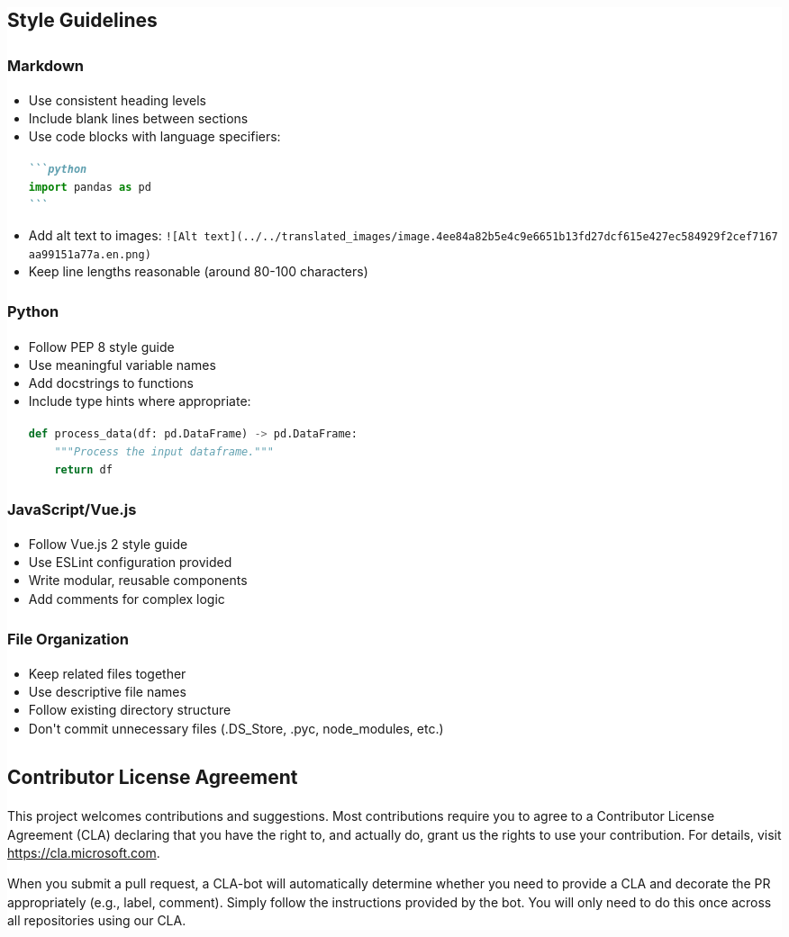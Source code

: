 ## Style Guidelines

### Markdown

- Use consistent heading levels
- Include blank lines between sections
- Use code blocks with language specifiers:
  ````markdown
  ```python
  import pandas as pd
  ```
  ````
- Add alt text to images: `![Alt text](../../translated_images/image.4ee84a82b5e4c9e6651b13fd27dcf615e427ec584929f2cef7167aa99151a77a.en.png)`
- Keep line lengths reasonable (around 80-100 characters)

### Python

- Follow PEP 8 style guide
- Use meaningful variable names
- Add docstrings to functions
- Include type hints where appropriate:
  ```python
  def process_data(df: pd.DataFrame) -> pd.DataFrame:
      """Process the input dataframe."""
      return df
  ```

### JavaScript/Vue.js

- Follow Vue.js 2 style guide
- Use ESLint configuration provided
- Write modular, reusable components
- Add comments for complex logic

### File Organization

- Keep related files together
- Use descriptive file names
- Follow existing directory structure
- Don't commit unnecessary files (.DS_Store, .pyc, node_modules, etc.)

## Contributor License Agreement

This project welcomes contributions and suggestions. Most contributions require you to
agree to a Contributor License Agreement (CLA) declaring that you have the right to,
and actually do, grant us the rights to use your contribution. For details, visit
https://cla.microsoft.com.

When you submit a pull request, a CLA-bot will automatically determine whether you need
to provide a CLA and decorate the PR appropriately (e.g., label, comment). Simply follow the
instructions provided by the bot. You will only need to do this once across all repositories using our CLA.
